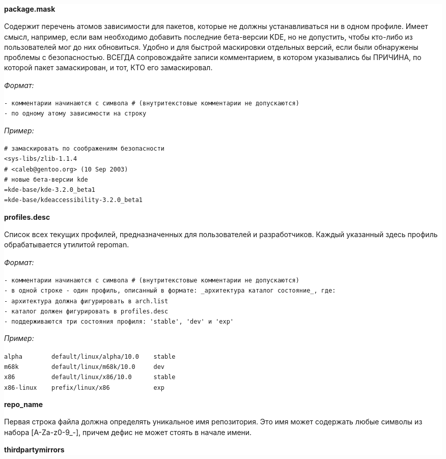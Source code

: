 
**package.mask**

Содержит перечень атомов зависимости для пакетов, которые не должны устанавливаться ни в одном профиле. Имеет смысл, например, если вам необходимо добавить последние бета-версии KDE, но не допустить, чтобы кто-либо из пользователей мог до них обновиться. Удобно и для быстрой маскировки отдельных версий, если были обнаружены проблемы с безопасностью. ВСЕГДА сопровождайте записи комментарием, в котором указывались бы ПРИЧИНА, по которой пакет замаскирован, и тот, КТО его замаскировал.

_Формат:_   

    
    - комментарии начинаются с символа # (внутритекстовые комментарии не допускаются) 
    - по одному атому зависимости на строку 
    

_Пример:_   

    
    # замаскировать по соображениям безопасности 
    <sys-libs/zlib-1.1.4 
    # <caleb@gentoo.org> (10 Sep 2003) 
    # новые бета-версии kde 
    =kde-base/kde-3.2.0_beta1 
    =kde-base/kdeaccessibility-3.2.0_beta1 
    

**profiles.desc**

Список всех текущих профилей, предназначенных для пользователей и разработчиков. Каждый указанный здесь профиль обрабатывается утилитой repoman.

_Формат:_   

    
    - комментарии начинаются с символа # (внутритекстовые комментарии не допускаются) 
    - в одной строке - один профиль, описанный в формате: _архитектура каталог состояние_, где:
    - архитектура должна фигурировать в arch.list 
    - каталог должен фигурировать в profiles.desc 
    - поддерживаются три состояния профиля: 'stable', 'dev' и 'exp' 
    

_Пример:_   

    
    alpha        default/linux/alpha/10.0    stable 
    m68k         default/linux/m68k/10.0     dev 
    x86          default/linux/x86/10.0      stable 
    x86-linux    prefix/linux/x86            exp 
    

**repo\_name**

Первая строка файла должна определять уникальное имя репозитория. Это имя может содержать любые символы из набора \[A-Za-z0-9\_-\], причем дефис не может стоять в начале имени.

**thirdpartymirrors**
